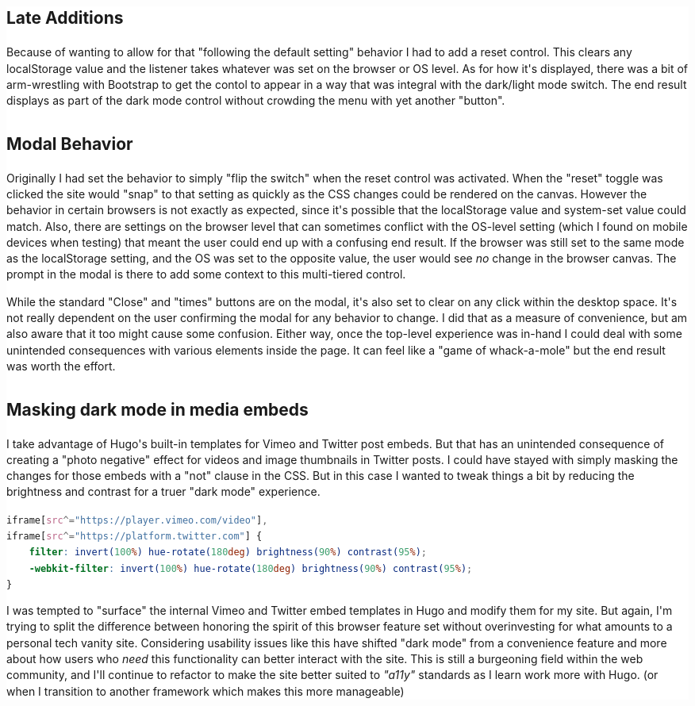 ## Late Additions

Because of wanting to allow for that "following the default setting" behavior I had to add a reset control. This clears any localStorage value and the listener takes whatever was set on the browser or OS level. As for how it's displayed, there was a bit of arm-wrestling with Bootstrap to get the contol to appear in a way that was integral with the dark/light mode switch. The end result displays as part of the dark mode control without crowding the menu with yet another "button".



## Modal Behavior

Originally I had set the behavior to simply "flip the switch" when the reset control was activated. When the "reset" toggle was clicked the site would "snap" to that setting as quickly as the CSS changes could be rendered on the canvas. However the behavior in certain browsers is not exactly as expected, since it's possible that the localStorage value and system-set value could match. Also, there are settings on the browser level that can sometimes conflict with the OS-level setting (which I found on mobile devices when testing) that meant the user could end up with a confusing end result. If the browser was still set to the same mode as the localStorage setting, and the OS was set to the opposite value, the user would see *no* change in the browser canvas. The prompt in the modal is there to add some context to this multi-tiered control.



While the standard "Close" and "times" buttons are on the modal, it's also set to clear on any click within the desktop space. It's not really dependent on the user confirming the modal for any behavior to change. I did that as a measure of convenience, but am also aware that it too might cause some confusion. Either way, once the top-level experience was in-hand I could deal with some unintended consequences with various elements inside the page. It can feel like a "game of whack-a-mole" but the end result was worth the effort.

## Masking dark mode in media embeds

I take advantage of Hugo's built-in templates for Vimeo and Twitter post embeds. But that has an unintended consequence of creating a "photo negative" effect for videos and image thumbnails in Twitter posts. I could have stayed with simply masking the changes for those embeds with a "not" clause in the CSS. But in this case I wanted to tweak things a bit by reducing the brightness and contrast for a truer "dark mode" experience.

```css
iframe[src^="https://player.vimeo.com/video"],
iframe[src^="https://platform.twitter.com"] {
    filter: invert(100%) hue-rotate(180deg) brightness(90%) contrast(95%);
    -webkit-filter: invert(100%) hue-rotate(180deg) brightness(90%) contrast(95%);
}
```

I was tempted to "surface" the internal Vimeo and Twitter embed templates in Hugo and modify them for my site. But again, I'm trying to split the difference between honoring the spirit of this browser feature set without overinvesting for what amounts to a personal tech vanity site. Considering usability issues like this have shifted "dark mode" from a convenience feature and more about how users who *need* this functionality can better interact with the site. This is still a burgeoning field within the web community, and I'll continue to refactor to make the site better suited to *"a11y"* standards as I learn work more with Hugo. (or when I transition to another framework which makes this more manageable)
